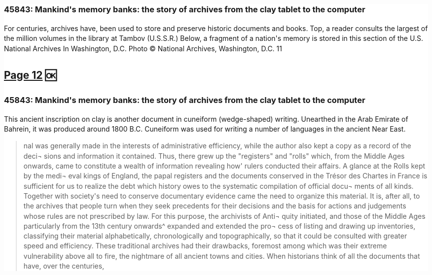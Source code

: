 ### 45843: Mankind's memory banks: the story of archives from the clay tablet to the computer
For centuries, archives have, been used to store and preserve historic documents and
books. Top, a reader consults the largest of the million volumes in the library at
Tambov (U.S.S.R.) Below, a fragment of a nation's memory is stored in this section of
the U.S. National Archives In Washington, D.C.
Photo © National Archives, Washington, D.C.
11
## [Page 12](https://demo.humlab.umu.se/courier/074786engo.pdf#page=12) 🆗
### 45843: Mankind's memory banks: the story of archives from the clay tablet to the computer
This ancient inscription
on clay is another
document in cuneiform
(wedge-shaped) writing.
Unearthed in the Arab
Emirate of Bahrein, it
was produced around
1800 B.C. Cuneiform
was used for writing a
number of languages in
the ancient Near East.
> nal was generally made in the interests of
administrative efficiency, while the author
also kept a copy as a record of the deci¬
sions and information it contained. Thus,
there grew up the "registers" and "rolls"
which, from the Middle Ages onwards,
came to constitute a wealth of information
revealing how' rulers conducted their
affairs.
A glance at the Rolls kept by the medi¬
eval kings of England, the papal registers
and the documents conserved in the Trésor
des Chartes in France is sufficient for us to
realize the debt which history owes to the
systematic compilation of official docu¬
ments of all kinds.
Together with society's need to conserve
documentary evidence came the need to
organize this material. It is, after all, to the
archives that people turn when they seek
precedents for their decisions and the basis
for actions and judgements whose rules are
not prescribed by law.
For this purpose, the archivists of Anti¬
quity initiated, and those of the Middle
Ages particularly from the 13th century
onwards^ expanded and extended the pro¬
cess of listing and drawing up inventories,
classifying their material alphabetically,
chronologically and topographically, so
that it could be consulted with greater
speed and efficiency.
These traditional archives had their
drawbacks, foremost among which was
their extreme vulnerability above all to
fire, the nightmare of all ancient towns and
cities. When historians think of all the
documents that have, over the centuries,